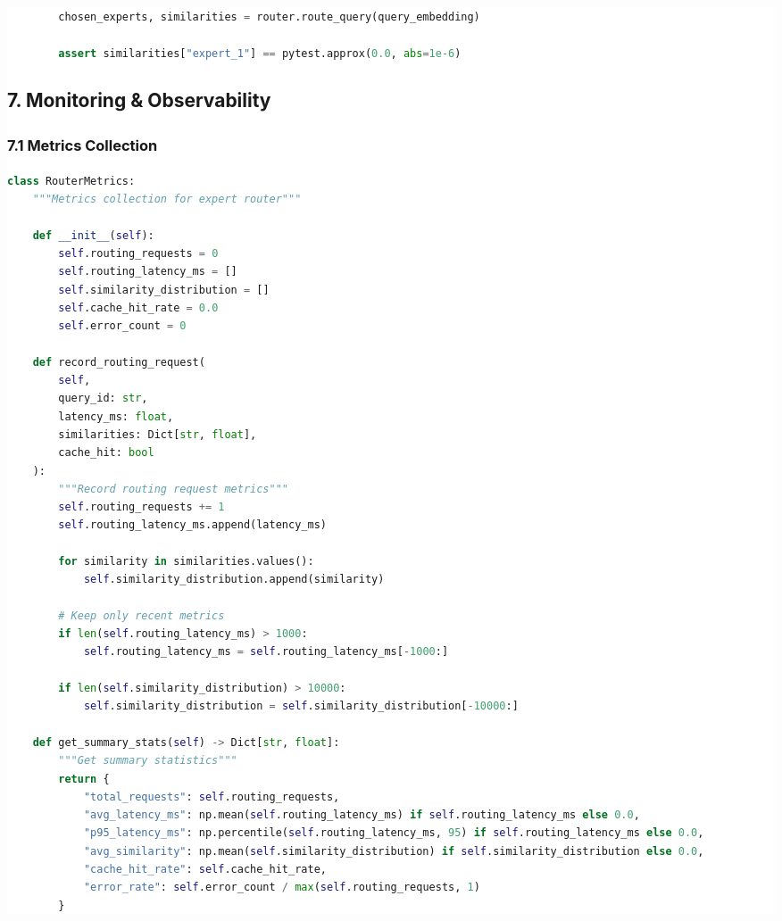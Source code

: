 ```python
        chosen_experts, similarities = router.route_query(query_embedding)

        assert similarities["expert_1"] == pytest.approx(0.0, abs=1e-6)
```

## 7. Monitoring & Observability

### 7.1 Metrics Collection

```python
class RouterMetrics:
    """Metrics collection for expert router"""

    def __init__(self):
        self.routing_requests = 0
        self.routing_latency_ms = []
        self.similarity_distribution = []
        self.cache_hit_rate = 0.0
        self.error_count = 0

    def record_routing_request(
        self,
        query_id: str,
        latency_ms: float,
        similarities: Dict[str, float],
        cache_hit: bool
    ):
        """Record routing request metrics"""
        self.routing_requests += 1
        self.routing_latency_ms.append(latency_ms)

        for similarity in similarities.values():
            self.similarity_distribution.append(similarity)

        # Keep only recent metrics
        if len(self.routing_latency_ms) > 1000:
            self.routing_latency_ms = self.routing_latency_ms[-1000:]

        if len(self.similarity_distribution) > 10000:
            self.similarity_distribution = self.similarity_distribution[-10000:]

    def get_summary_stats(self) -> Dict[str, float]:
        """Get summary statistics"""
        return {
            "total_requests": self.routing_requests,
            "avg_latency_ms": np.mean(self.routing_latency_ms) if self.routing_latency_ms else 0.0,
            "p95_latency_ms": np.percentile(self.routing_latency_ms, 95) if self.routing_latency_ms else 0.0,
            "avg_similarity": np.mean(self.similarity_distribution) if self.similarity_distribution else 0.0,
            "cache_hit_rate": self.cache_hit_rate,
            "error_rate": self.error_count / max(self.routing_requests, 1)
        }
```
